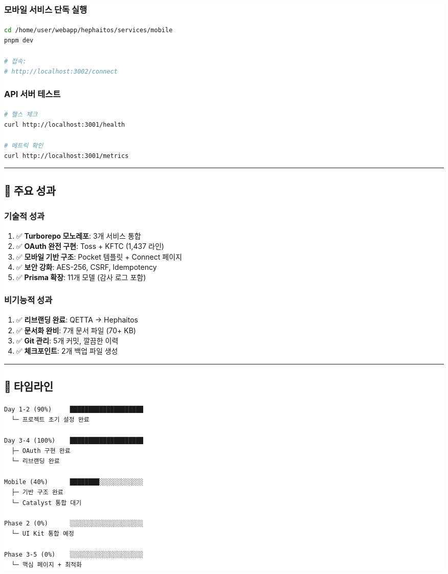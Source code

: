 ### 모바일 서비스 단독 실행
```bash
cd /home/user/webapp/hephaitos/services/mobile
pnpm dev

# 접속:
# http://localhost:3002/connect
```

### API 서버 테스트
```bash
# 헬스 체크
curl http://localhost:3001/health

# 메트릭 확인
curl http://localhost:3001/metrics
```

---

## 🎊 주요 성과

### 기술적 성과
1. ✅ **Turborepo 모노레포**: 3개 서비스 통합
2. ✅ **OAuth 완전 구현**: Toss + KFTC (1,437 라인)
3. ✅ **모바일 기반 구조**: Pocket 템플릿 + Connect 페이지
4. ✅ **보안 강화**: AES-256, CSRF, Idempotency
5. ✅ **Prisma 확장**: 11개 모델 (감사 로그 포함)

### 비기능적 성과
1. ✅ **리브랜딩 완료**: QETTA → Hephaitos
2. ✅ **문서화 완비**: 7개 문서 파일 (70+ KB)
3. ✅ **Git 관리**: 5개 커밋, 깔끔한 이력
4. ✅ **체크포인트**: 2개 백업 파일 생성

---

## 📅 타임라인

```
Day 1-2 (90%)     ████████████████████
  └─ 프로젝트 초기 설정 완료

Day 3-4 (100%)    ████████████████████
  ├─ OAuth 구현 완료
  └─ 리브랜딩 완료

Mobile (40%)      ████████░░░░░░░░░░░░
  ├─ 기반 구조 완료
  └─ Catalyst 통합 대기

Phase 2 (0%)      ░░░░░░░░░░░░░░░░░░░░
  └─ UI Kit 통합 예정

Phase 3-5 (0%)    ░░░░░░░░░░░░░░░░░░░░
  └─ 핵심 페이지 + 최적화
```

